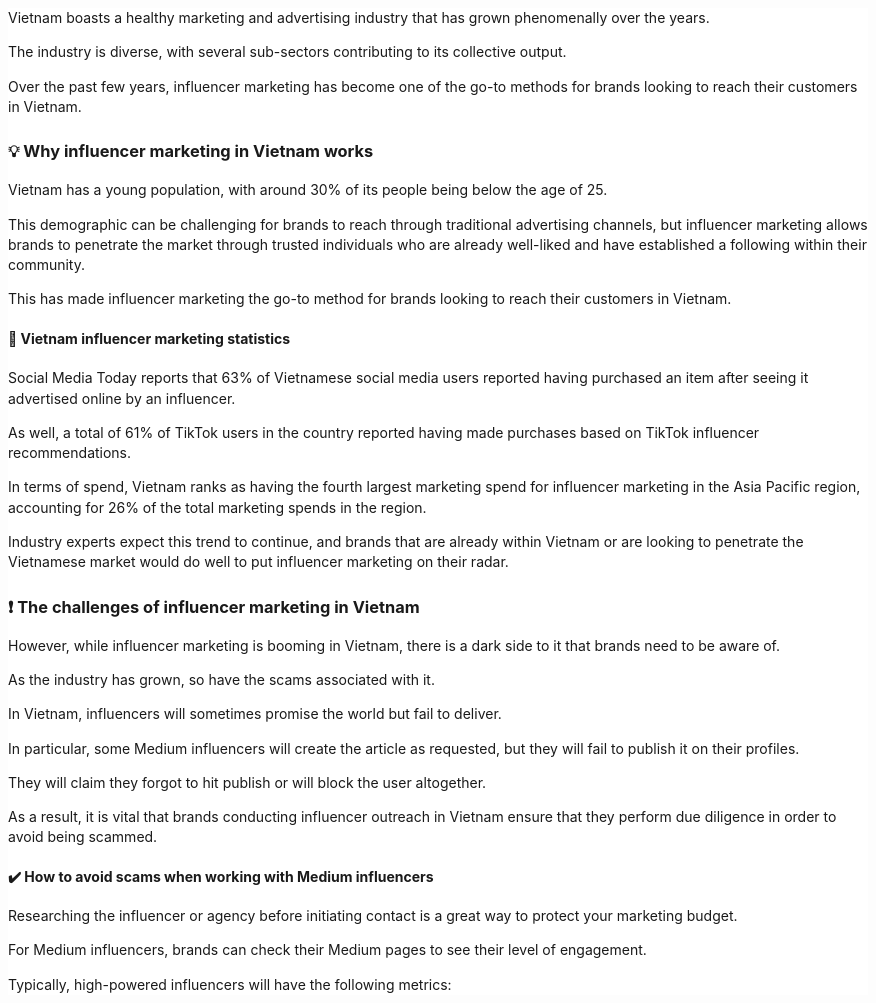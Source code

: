 Vietnam boasts a healthy marketing and advertising industry that has grown phenomenally over the years. 

The industry is diverse, with several sub-sectors contributing to its collective output. 

Over the past few years, influencer marketing has become one of the go-to methods for brands looking to reach their customers in Vietnam. 

### 💡 Why influencer marketing in Vietnam works

Vietnam has a young population, with around 30% of its people being below the age of 25. 

This demographic can be challenging for brands to reach through traditional advertising channels, but influencer marketing allows brands to penetrate the market through trusted individuals who are already well-liked and have established a following within their community.

This has made influencer marketing the go-to method for brands looking to reach their customers in Vietnam. 

#### 📣 Vietnam influencer marketing statistics

Social Media Today reports that 63% of Vietnamese social media users reported having purchased an item after seeing it advertised online by an influencer. 

As well, a total of 61% of TikTok users in the country reported having made purchases based on TikTok influencer recommendations. 

In terms of spend, Vietnam ranks as having the fourth largest marketing spend for influencer marketing in the Asia Pacific region, accounting for 26% of the total marketing spends in the region. 

Industry experts expect this trend to continue, and brands that are already within Vietnam or are looking to penetrate the Vietnamese market would do well to put influencer marketing on their radar. 

### ❗ The challenges of influencer marketing in Vietnam 

However, while influencer marketing is booming in Vietnam, there is a dark side to it that brands need to be aware of. 

As the industry has grown, so have the scams associated with it. 

In Vietnam, influencers will sometimes promise the world but fail to deliver. 

In particular, some Medium influencers will create the article as requested, but they will fail to publish it on their profiles. 

They will claim they forgot to hit publish or will block the user altogether. 

As a result, it is vital that brands conducting influencer outreach in Vietnam ensure that they perform due diligence in order to avoid being scammed. 

#### ✔️ How to avoid scams when working with Medium influencers 

Researching the influencer or agency before initiating contact is a great way to protect your marketing budget. 

For Medium influencers, brands can check their Medium pages to see their level of engagement. 

Typically, high-powered influencers will have the following metrics:
